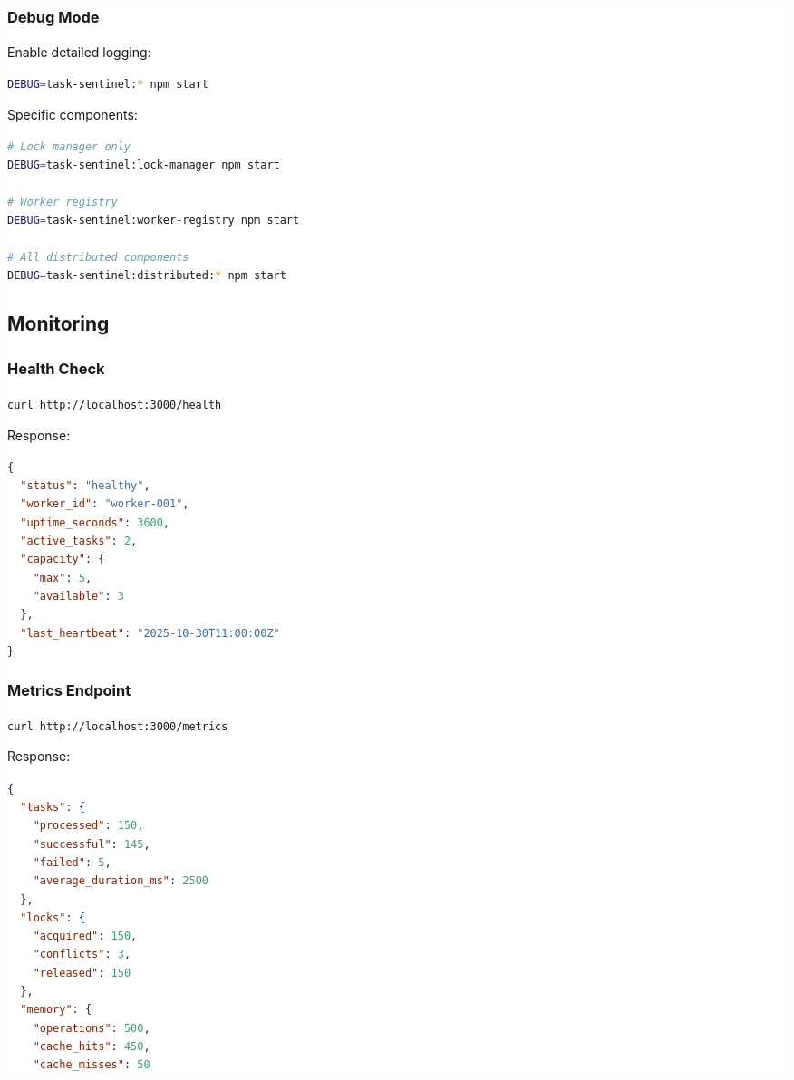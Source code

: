 ### Debug Mode

Enable detailed logging:

```bash
DEBUG=task-sentinel:* npm start
```

Specific components:
```bash
# Lock manager only
DEBUG=task-sentinel:lock-manager npm start

# Worker registry
DEBUG=task-sentinel:worker-registry npm start

# All distributed components
DEBUG=task-sentinel:distributed:* npm start
```

## Monitoring

### Health Check

```bash
curl http://localhost:3000/health
```

Response:
```json
{
  "status": "healthy",
  "worker_id": "worker-001",
  "uptime_seconds": 3600,
  "active_tasks": 2,
  "capacity": {
    "max": 5,
    "available": 3
  },
  "last_heartbeat": "2025-10-30T11:00:00Z"
}
```

### Metrics Endpoint

```bash
curl http://localhost:3000/metrics
```

Response:
```json
{
  "tasks": {
    "processed": 150,
    "successful": 145,
    "failed": 5,
    "average_duration_ms": 2500
  },
  "locks": {
    "acquired": 150,
    "conflicts": 3,
    "released": 150
  },
  "memory": {
    "operations": 500,
    "cache_hits": 450,
    "cache_misses": 50
```